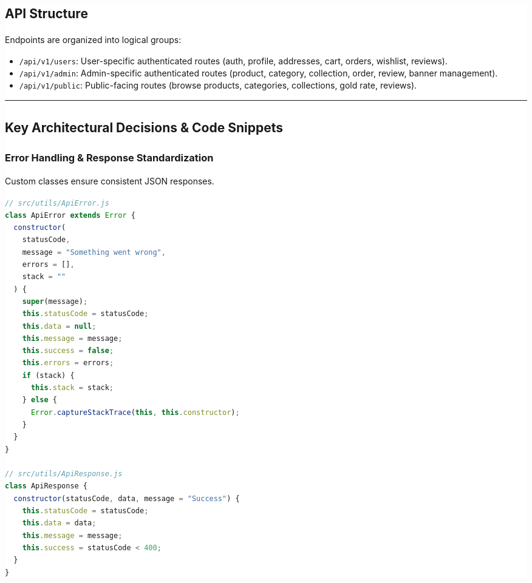 
## API Structure

Endpoints are organized into logical groups:

- `/api/v1/users`: User-specific authenticated routes (auth, profile, addresses, cart, orders, wishlist, reviews).
- `/api/v1/admin`: Admin-specific authenticated routes (product, category, collection, order, review, banner management).
- `/api/v1/public`: Public-facing routes (browse products, categories, collections, gold rate, reviews).

---

## Key Architectural Decisions & Code Snippets

### Error Handling & Response Standardization

Custom classes ensure consistent JSON responses.

```js
// src/utils/ApiError.js
class ApiError extends Error {
  constructor(
    statusCode,
    message = "Something went wrong",
    errors = [],
    stack = ""
  ) {
    super(message);
    this.statusCode = statusCode;
    this.data = null;
    this.message = message;
    this.success = false;
    this.errors = errors;
    if (stack) {
      this.stack = stack;
    } else {
      Error.captureStackTrace(this, this.constructor);
    }
  }
}

// src/utils/ApiResponse.js
class ApiResponse {
  constructor(statusCode, data, message = "Success") {
    this.statusCode = statusCode;
    this.data = data;
    this.message = message;
    this.success = statusCode < 400;
  }
}
```
